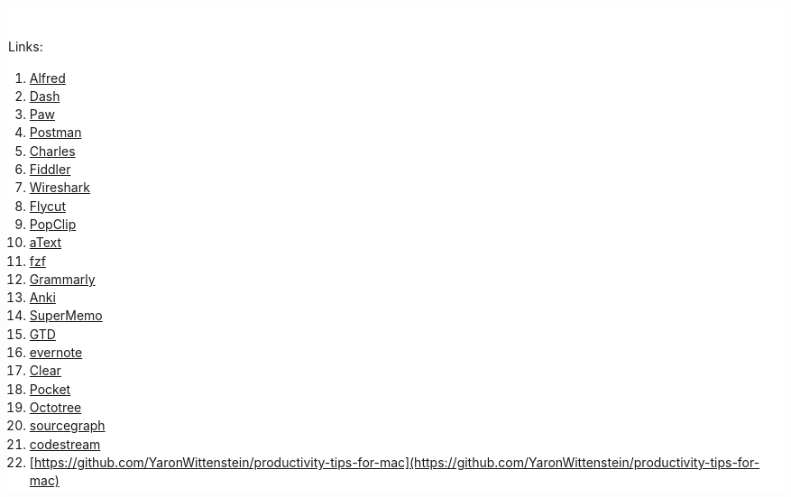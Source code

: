 <br/>

Links:

1. [Alfred][Alfred]
1. [Dash][Dash]
1. [Paw][Paw]
1. [Postman][Postman]
1. [Charles][Charles]
1. [Fiddler][Fiddler]
1. [Wireshark][Wireshark]
1. [Flycut][Flycut]
1. [PopClip][PopClip]
1. [aText][aText]
1. [fzf][fzf]
1. [Grammarly][Grammarly]
1. [Anki][Anki]
1. [SuperMemo][SuperMemo]
1. [GTD][GTD]
1. [evernote][evernote]
1. [Clear][Clear]
1. [Pocket][Pocket]
1. [Octotree][Octotree]
1. [sourcegraph][sourcegraph]
1. [codestream][codestream]
1. [https://github.com/YaronWittenstein/productivity-tips-for-mac](https://github.com/YaronWittenstein/productivity-tips-for-mac)


[Headline]: https://cdn-images-1.medium.com/max/880/1*YmWrbpnaWh-lgUfzCBk_bA.png
[Automator]: https://support.apple.com/en-gb/guide/automator/welcome/mac
[IFTTT]: https://ifttt.com/
[zapier]: https://zapier.com/
[Alfred]: https://www.alfredapp.com/
[Alfred Search and Browse]: https://www.alfredapp.com/media/pages/home/search.jpg
[Alfred Workflow Image]: https://www.alfredapp.com/media/pages/home/workflows-ff4.png
[VBA]: https://en.wikipedia.org/wiki/Visual_Basic_for_Applications
[Dash]: https://kapeli.com/dash
[Dash image]: https://kapeli.com/img/dash-s2.png
[Dash Alfred Workflow]: https://github.com/Kapeli/Dash-Alfred-Workflow
[Paw]: https://paw.cloud/
[Paw image]: https://cdn-static.paw.cloud/img/discover/landing/landing-header-1ac8944e97.png
[Postman]: https://www.getpostman.com
[Charles]: https://www.charlesproxy.com/
[Fiddler]: https://www.telerik.com/fiddler
[Wireshark]: https://www.wireshark.org
[Flycut]: https://apps.apple.com/us/app/flycut-clipboard-manager/id442160987
[Flycut image]: https://i.ytimg.com/vi/9yNW6AOXosA/maxresdefault.jpg
[PopClip]: https://apps.apple.com/us/app/popclip/id445189367
[aText]: https://www.trankynam.com/atext/
[aText image]: https://www.trankynam.com/atext/screenshots/main_window_variables.png
[fzf]: https://github.com/junegunn/fzf
[fzf gif]: https://miro.medium.com/max/770/1*-LuwMJGzvqMUisXF54sPXA.gif
[fzf.vim]: https://github.com/junegunn/fzf.vim
[Grammarly]: https://www.grammarly.com
[Grammarly image]: https://www.techworld.com/cmsdata/downloads/34374/img3File_thumb800.png
[GTD]: https://gettingthingsdone.com/
[Anki]: https://apps.ankiweb.net/
[SuperMemo]: https://supermemo.com
[Karabiner]:https://pqrs.org/osx/karabiner/
[evernote]: https://evernote.com
[Clear]: https://apps.apple.com/us/app/clear-tasks-reminders-to-do-lists/id504544917
[Clear image]: http://assets.sbnation.com/assets/1700603/CLEAR_MAC_double_windows.png
[Pocket]: https://getpocket.com/
[zsh-autosuggestions]: https://github.com/zsh-users/zsh-autosuggestions
[Octotree]: https://www.octotree.io
[sourcegraph]: http://sourcegraph.com
[codestream]: https://www.codestream.com/
[codemarks]: https://www.codestream.com/codemarks
[codestream image]: https://raw.githubusercontent.com/TeamCodeStream/CodeStream/master/images/animated/Spatial%20VSC.gif
